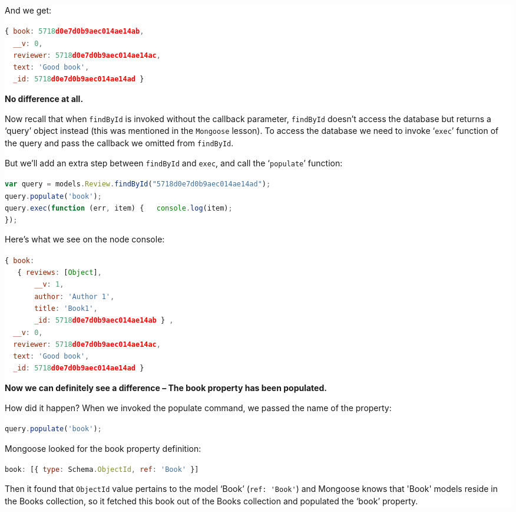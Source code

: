 And we get:

```javascript
{ book: 5718d0e7d0b9aec014ae14ab,
  __v: 0,
  reviewer: 5718d0e7d0b9aec014ae14ac,
  text: 'Good book',
  _id: 5718d0e7d0b9aec014ae14ad }
```

**No difference at all.**

Now recall that when `findById` is invoked without the callback parameter, `findById` doesn’t access the database but returns a ‘query’ object instead (this was mentioned in the `Mongoose` lesson).
To access the database we need to invoke ‘`exec`’ function of the query and pass the callback we omitted from `findById`.

But we’ll add an extra step between `findById` and `exec`, and call the ‘`populate`’ function:

```javascript
var query = models.Review.findById("5718d0e7d0b9aec014ae14ad");
query.populate('book');
query.exec(function (err, item) {	console.log(item);
});
```

Here’s what we see on the node console:

```javascript
{ book:
   { reviews: [Object],
       __v: 1,
       author: 'Author 1',
       title: 'Book1',
       _id: 5718d0e7d0b9aec014ae14ab } ,
  __v: 0,
  reviewer: 5718d0e7d0b9aec014ae14ac,
  text: 'Good book',
  _id: 5718d0e7d0b9aec014ae14ad }
```

**Now we can definitely see a difference – The book property has been populated.**

How did it happen? When we invoked the populate command, we passed the name of the property:

```javascript
query.populate('book');
```

Mongoose looked for the book property definition:

```javascript
book: [{ type: Schema.ObjectId, ref: 'Book' }]
```

Then it found that `ObjectId`  value pertains to the model ‘Book’ (`ref: 'Book'`) and Mongoose knows that 'Book' models reside in the Books collection, so it fetched this book out of the Books collection and populated the ‘book’ property.

